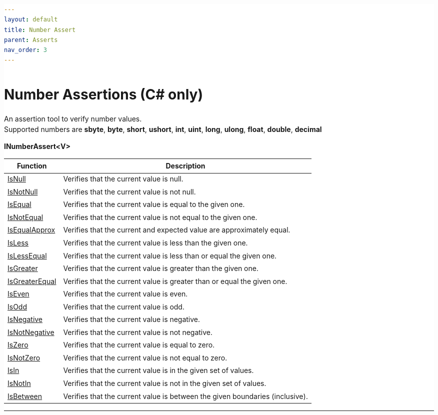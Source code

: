 ```yaml
---
layout: default
title: Number Assert
parent: Asserts
nav_order: 3
---
```


# Number Assertions (C# only)

An assertion tool to verify number values.<br>
Supported numbers are **sbyte**, **byte**, **short**, **ushort**, **int**, **uint**, **long**, **ulong**, **float**, **double**, **decimal**

**INumberAssert\<V\>**

|Function|Description|
|--- | --- |
|[IsNull](/gdUnit4/asserts/assert-number/#isnull) | Verifies that the current value is null.|
|[IsNotNull](/gdUnit4/asserts/assert-number/#isnotnull) | Verifies that the current value is not null.|
|[IsEqual](/gdUnit4/asserts/assert-number/#isequal) | Verifies that the current value is equal to the given one.|
|[IsNotEqual](/gdUnit4/asserts/assert-number/#isnotequal) | Verifies that the current value is not equal to the given one.|
|[IsEqualApprox](/gdUnit4/asserts/assert-number/#isequalapprox) | Verifies that the current and expected value are approximately equal.|
|[IsLess](/gdUnit4/asserts/assert-number/#isless) | Verifies that the current value is less than the given one.|
|[IsLessEqual](/gdUnit4/asserts/assert-number/#islessequal) | Verifies that the current value is less than or equal the given one.|
|[IsGreater](/gdUnit4/asserts/assert-number/#isgreater) | Verifies that the current value is greater than the given one.|
|[IsGreaterEqual](/gdUnit4/asserts/assert-number/#isgreaterequal) | Verifies that the current value is greater than or equal the given one.|
|[IsEven](/gdUnit4/asserts/assert-number/#iseven) | Verifies that the current value is even.|
|[IsOdd](/gdUnit4/asserts/assert-number/#isodd) | Verifies that the current value is odd.|
|[IsNegative](/gdUnit4/asserts/assert-number/#isnegative) | Verifies that the current value is negative.|
|[IsNotNegative](/gdUnit4/asserts/assert-number/#isnotnegative) | Verifies that the current value is not negative.|
|[IsZero](/gdUnit4/asserts/assert-number/#iszero) | Verifies that the current value is equal to zero.|
|[IsNotZero](/gdUnit4/asserts/assert-number/#isnotzero) | Verifies that the current value is not equal to zero.|
|[IsIn](/gdUnit4/asserts/assert-number/#isin) | Verifies that the current value is in the given set of values.|
|[IsNotIn](/gdUnit4/asserts/assert-number/#isnotin) | Verifies that the current value is not in the given set of values.|
|[IsBetween](/gdUnit4/asserts/assert-number/#isbetween) | Verifies that the current value is between the given boundaries (inclusive).|

---
